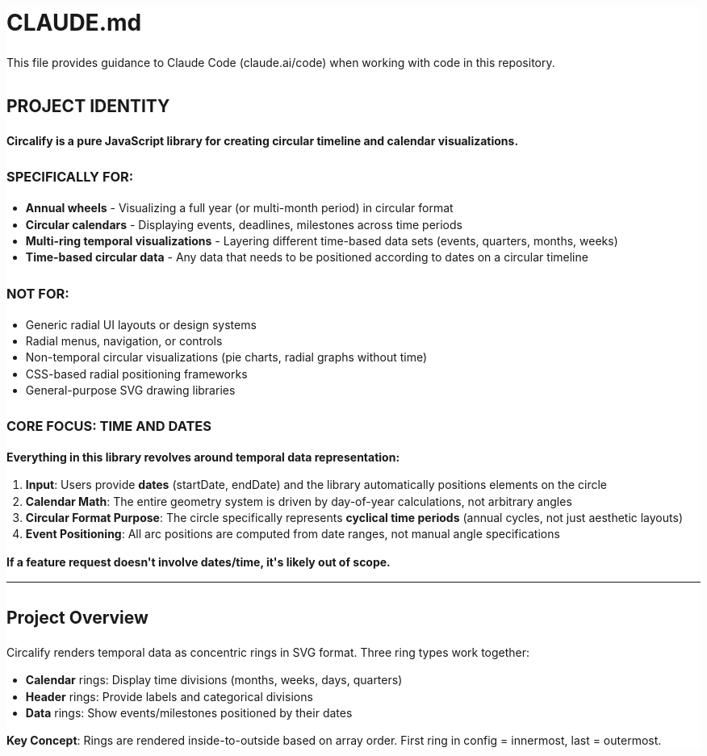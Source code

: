 # CLAUDE.md

This file provides guidance to Claude Code (claude.ai/code) when working with code in this repository.

## PROJECT IDENTITY

**Circalify is a pure JavaScript library for creating circular timeline and calendar visualizations.**

### SPECIFICALLY FOR:
- **Annual wheels** - Visualizing a full year (or multi-month period) in circular format
- **Circular calendars** - Displaying events, deadlines, milestones across time periods
- **Multi-ring temporal visualizations** - Layering different time-based data sets (events, quarters, months, weeks)
- **Time-based circular data** - Any data that needs to be positioned according to dates on a circular timeline

### NOT FOR:
- Generic radial UI layouts or design systems
- Radial menus, navigation, or controls
- Non-temporal circular visualizations (pie charts, radial graphs without time)
- CSS-based radial positioning frameworks
- General-purpose SVG drawing libraries

### CORE FOCUS: TIME AND DATES

**Everything in this library revolves around temporal data representation:**

1. **Input**: Users provide **dates** (startDate, endDate) and the library automatically positions elements on the circle
2. **Calendar Math**: The entire geometry system is driven by day-of-year calculations, not arbitrary angles
3. **Circular Format Purpose**: The circle specifically represents **cyclical time periods** (annual cycles, not just aesthetic layouts)
4. **Event Positioning**: All arc positions are computed from date ranges, not manual angle specifications

**If a feature request doesn't involve dates/time, it's likely out of scope.**

---

## Project Overview

Circalify renders temporal data as concentric rings in SVG format. Three ring types work together:
- **Calendar** rings: Display time divisions (months, weeks, days, quarters)
- **Header** rings: Provide labels and categorical divisions
- **Data** rings: Show events/milestones positioned by their dates

**Key Concept**: Rings are rendered inside-to-outside based on array order. First ring in config = innermost, last = outermost.

